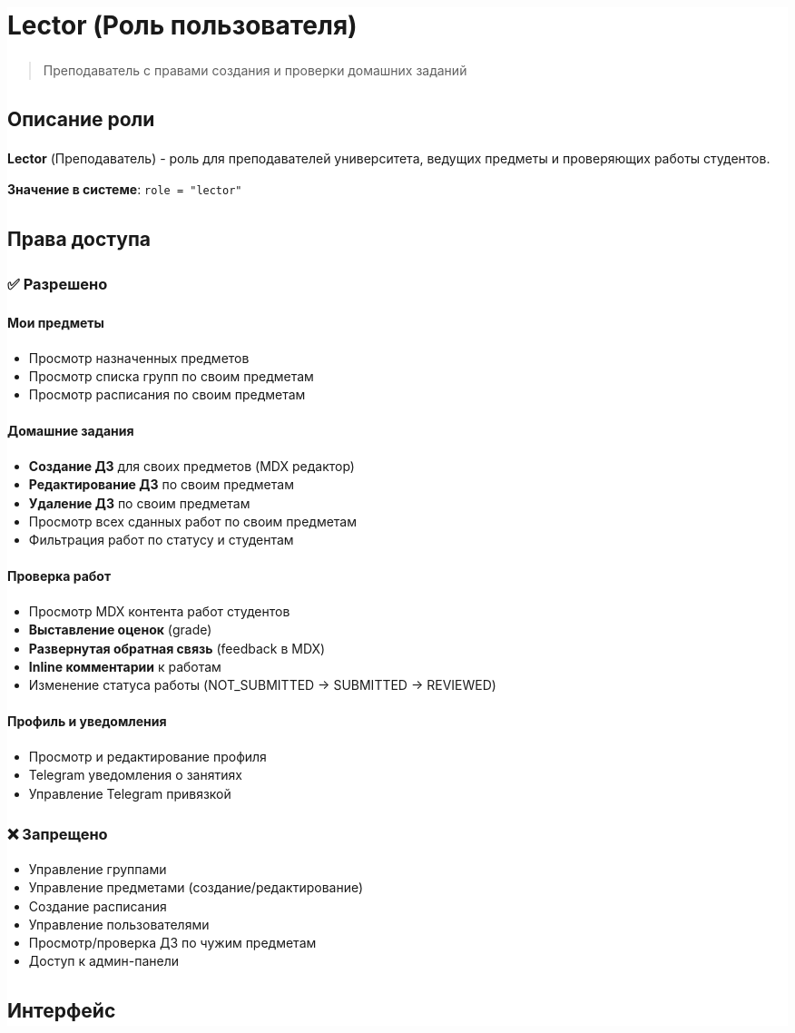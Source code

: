 # Lector (Роль пользователя)

> Преподаватель с правами создания и проверки домашних заданий

## Описание роли

**Lector** (Преподаватель) - роль для преподавателей университета, ведущих предметы и проверяющих работы студентов.

**Значение в системе**: `role = "lector"`

## Права доступа

### ✅ Разрешено

#### Мои предметы
- Просмотр назначенных предметов
- Просмотр списка групп по своим предметам
- Просмотр расписания по своим предметам

#### Домашние задания
- **Создание ДЗ** для своих предметов (MDX редактор)
- **Редактирование ДЗ** по своим предметам
- **Удаление ДЗ** по своим предметам
- Просмотр всех сданных работ по своим предметам
- Фильтрация работ по статусу и студентам

#### Проверка работ
- Просмотр MDX контента работ студентов
- **Выставление оценок** (grade)
- **Развернутая обратная связь** (feedback в MDX)
- **Inline комментарии** к работам
- Изменение статуса работы (NOT_SUBMITTED → SUBMITTED → REVIEWED)

#### Профиль и уведомления
- Просмотр и редактирование профиля
- Telegram уведомления о занятиях
- Управление Telegram привязкой

### ❌ Запрещено

- Управление группами
- Управление предметами (создание/редактирование)
- Создание расписания
- Управление пользователями
- Просмотр/проверка ДЗ по чужим предметам
- Доступ к админ-панели

## Интерфейс
